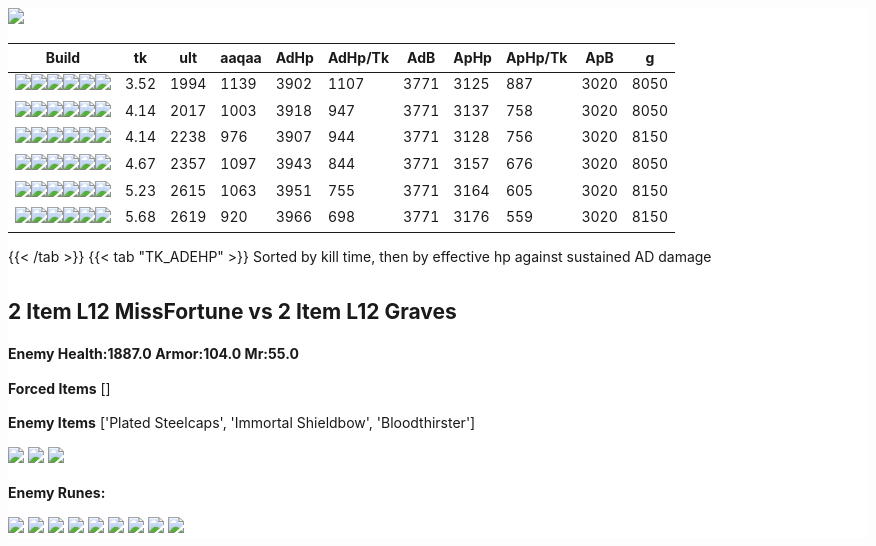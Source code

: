 ![](/StatMods/StatModsArmorIcon.png)





 Build |tk|ult|aaqaa|AdHp|AdHp/Tk|AdB|ApHp|ApHp/Tk|ApB|g
-|-|-|-|-|-|-|-|-|-|-
![](/item/6672.png)![](/item/3033.png)![](/item/1053.png)![](/item/1055.png)![](/item/1036.png)![](/item/1036.png)|3.52|1994|1139|3902|1107|3771|3125|887|3020|8050
![](/item/6672.png)![](/item/6676.png)![](/item/1053.png)![](/item/1055.png)![](/item/1036.png)![](/item/1036.png)|4.14|2017|1003|3918|947|3771|3137|758|3020|8050
![](/item/6672.png)![](/item/6691.png)![](/item/1053.png)![](/item/1055.png)![](/item/1036.png)![](/item/1036.png)|4.14|2238|976|3907|944|3771|3128|756|3020|8150
![](/item/6676.png)![](/item/3033.png)![](/item/1053.png)![](/item/1055.png)![](/item/1036.png)![](/item/1036.png)|4.67|2357|1097|3943|844|3771|3157|676|3020|8050
![](/item/6691.png)![](/item/3033.png)![](/item/1053.png)![](/item/1055.png)![](/item/1036.png)![](/item/1036.png)|5.23|2615|1063|3951|755|3771|3164|605|3020|8150
![](/item/6676.png)![](/item/6691.png)![](/item/1053.png)![](/item/1055.png)![](/item/1036.png)![](/item/1036.png)|5.68|2619|920|3966|698|3771|3176|559|3020|8150
{{< /tab >}}
{{< tab "TK_ADEHP" >}}
Sorted by kill time, then by effective hp against sustained AD damage
## 2 Item L12 MissFortune vs 2 Item L12 Graves

**Enemy Health:1887.0 Armor:104.0 Mr:55.0**


**Forced Items** []








**Enemy Items** ['Plated Steelcaps', 'Immortal Shieldbow', 'Bloodthirster']





![](/item/3047.png)
![](/item/6673.png)
![](/item/3072.png)



**Enemy Runes:**





![](/Styles/Precision/FleetFootwork/FleetFootwork.png)
![](/Styles/Precision/Overheal.png)
![](/Styles/Precision/LegendAlacrity/LegendAlacrity.png)
![](/Styles/Precision/CoupDeGrace/CoupDeGrace.png)
![](/Styles/Domination/EyeballCollection/EyeballCollection.png)
![](/Styles/Domination/TreasureHunter/TreasureHunter.png)
![](/StatMods/StatModsAttackSpeedIcon.png)
![](/StatMods/StatModsAdaptiveForceIcon.png)
![](/StatMods/StatModsHealthScalingIcon.png)
